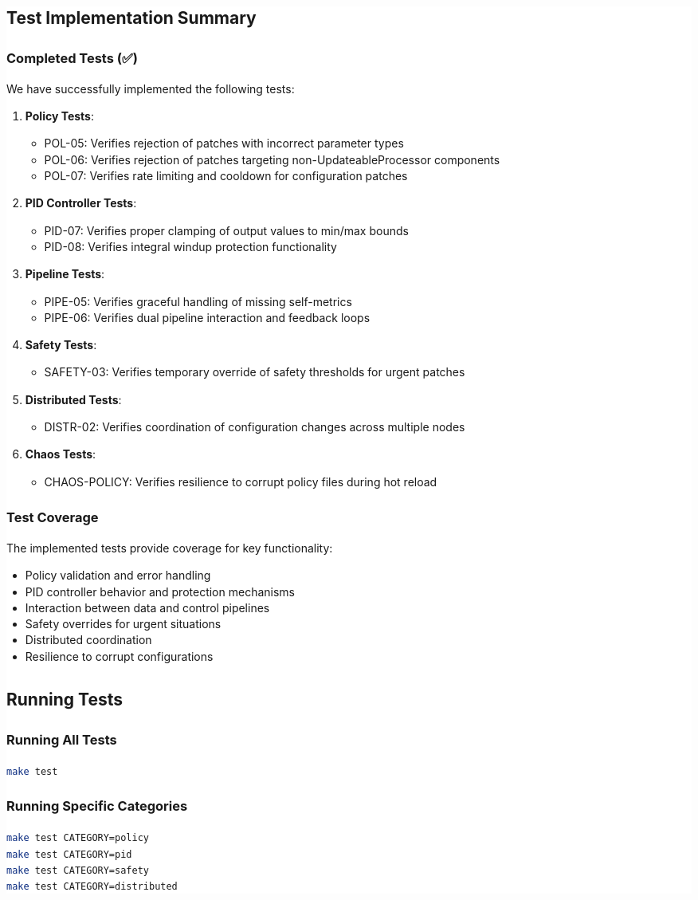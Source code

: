 ## Test Implementation Summary

### Completed Tests (✅)

We have successfully implemented the following tests:

1. **Policy Tests**:
   - POL-05: Verifies rejection of patches with incorrect parameter types
   - POL-06: Verifies rejection of patches targeting non-UpdateableProcessor components
   - POL-07: Verifies rate limiting and cooldown for configuration patches

2. **PID Controller Tests**:
   - PID-07: Verifies proper clamping of output values to min/max bounds
   - PID-08: Verifies integral windup protection functionality

3. **Pipeline Tests**:
   - PIPE-05: Verifies graceful handling of missing self-metrics
   - PIPE-06: Verifies dual pipeline interaction and feedback loops

4. **Safety Tests**:
   - SAFETY-03: Verifies temporary override of safety thresholds for urgent patches

5. **Distributed Tests**:
   - DISTR-02: Verifies coordination of configuration changes across multiple nodes

6. **Chaos Tests**:
   - CHAOS-POLICY: Verifies resilience to corrupt policy files during hot reload

### Test Coverage

The implemented tests provide coverage for key functionality:
- Policy validation and error handling
- PID controller behavior and protection mechanisms
- Interaction between data and control pipelines
- Safety overrides for urgent situations
- Distributed coordination
- Resilience to corrupt configurations

## Running Tests

### Running All Tests

```bash
make test
```

### Running Specific Categories

```bash
make test CATEGORY=policy
make test CATEGORY=pid
make test CATEGORY=safety
make test CATEGORY=distributed
```

